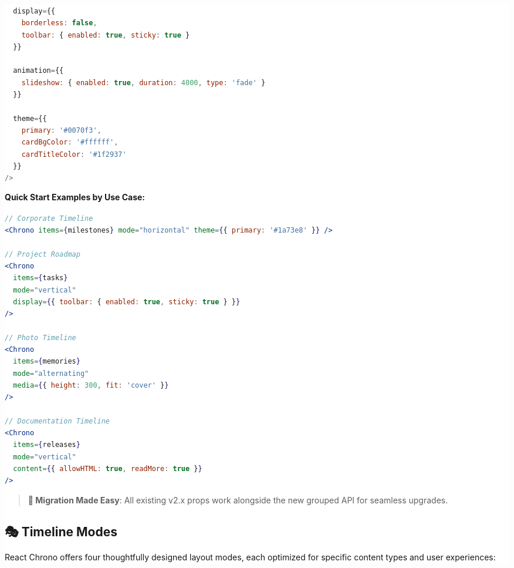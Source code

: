 ```jsx
  display={{
    borderless: false,
    toolbar: { enabled: true, sticky: true }
  }}

  animation={{
    slideshow: { enabled: true, duration: 4000, type: 'fade' }
  }}

  theme={{
    primary: '#0070f3',
    cardBgColor: '#ffffff',
    cardTitleColor: '#1f2937'
  }}
/>
```

**Quick Start Examples by Use Case:**

```jsx
// Corporate Timeline
<Chrono items={milestones} mode="horizontal" theme={{ primary: '#1a73e8' }} />

// Project Roadmap
<Chrono
  items={tasks}
  mode="vertical"
  display={{ toolbar: { enabled: true, sticky: true } }}
/>

// Photo Timeline
<Chrono
  items={memories}
  mode="alternating"
  media={{ height: 300, fit: 'cover' }}
/>

// Documentation Timeline
<Chrono
  items={releases}
  mode="vertical"
  content={{ allowHTML: true, readMore: true }}
/>
```

> **🚀 Migration Made Easy**: All existing v2.x props work alongside the new grouped API for seamless upgrades.

## 🎭 Timeline Modes

React Chrono offers four thoughtfully designed layout modes, each optimized for specific content types and user experiences:
